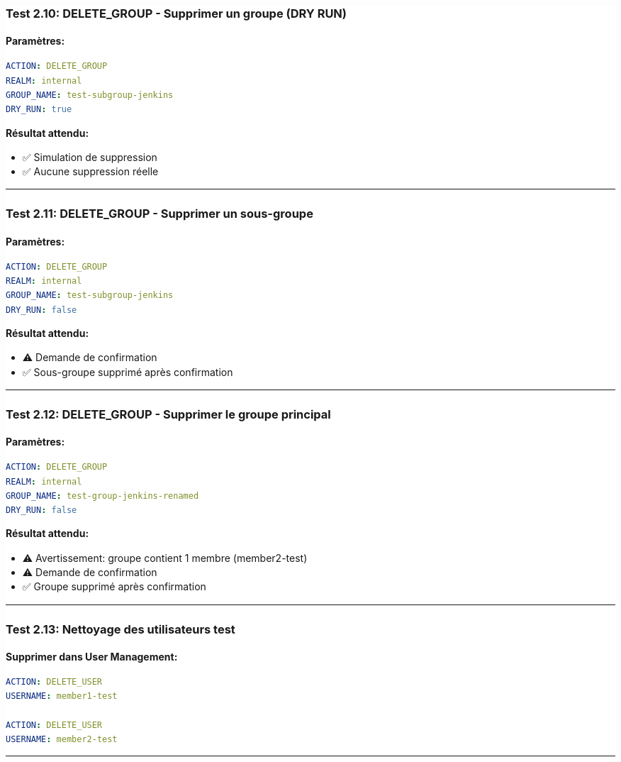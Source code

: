 
### Test 2.10: DELETE_GROUP - Supprimer un groupe (DRY RUN)

**Paramètres:**
```yaml
ACTION: DELETE_GROUP
REALM: internal
GROUP_NAME: test-subgroup-jenkins
DRY_RUN: true
```

**Résultat attendu:**
- ✅ Simulation de suppression
- ✅ Aucune suppression réelle

---

### Test 2.11: DELETE_GROUP - Supprimer un sous-groupe

**Paramètres:**
```yaml
ACTION: DELETE_GROUP
REALM: internal
GROUP_NAME: test-subgroup-jenkins
DRY_RUN: false
```

**Résultat attendu:**
- ⚠️  Demande de confirmation
- ✅ Sous-groupe supprimé après confirmation

---

### Test 2.12: DELETE_GROUP - Supprimer le groupe principal

**Paramètres:**
```yaml
ACTION: DELETE_GROUP
REALM: internal
GROUP_NAME: test-group-jenkins-renamed
DRY_RUN: false
```

**Résultat attendu:**
- ⚠️  Avertissement: groupe contient 1 membre (member2-test)
- ⚠️  Demande de confirmation
- ✅ Groupe supprimé après confirmation

---

### Test 2.13: Nettoyage des utilisateurs test

**Supprimer dans User Management:**
```yaml
ACTION: DELETE_USER
USERNAME: member1-test

ACTION: DELETE_USER
USERNAME: member2-test
```

---